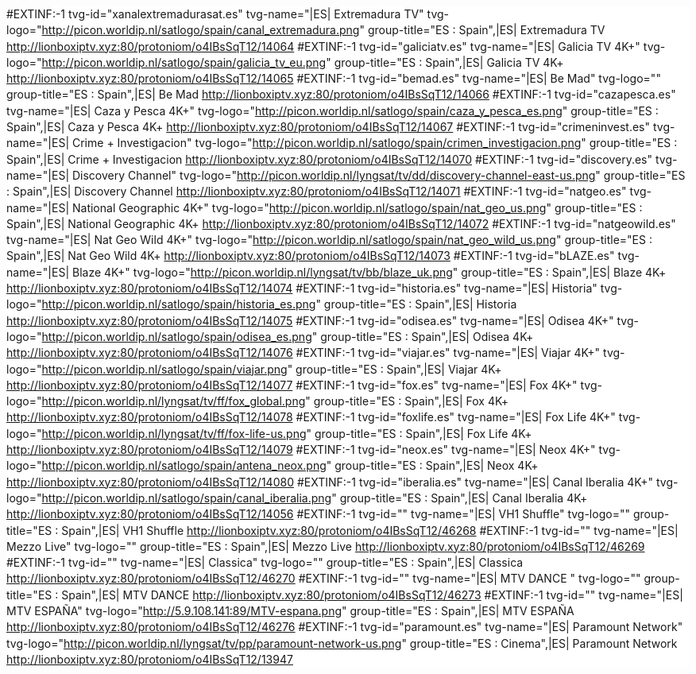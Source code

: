 #EXTINF:-1 tvg-id="xanalextremadurasat.es" tvg-name="|ES| Extremadura TV" tvg-logo="http://picon.worldip.nl/satlogo/spain/canal_extremadura.png" group-title="ES : Spain",|ES| Extremadura TV
http://lionboxiptv.xyz:80/protoniom/o4IBsSqT12/14064
#EXTINF:-1 tvg-id="galiciatv.es" tvg-name="|ES| Galicia TV 4K+" tvg-logo="http://picon.worldip.nl/satlogo/spain/galicia_tv_eu.png" group-title="ES : Spain",|ES| Galicia TV 4K+
http://lionboxiptv.xyz:80/protoniom/o4IBsSqT12/14065
#EXTINF:-1 tvg-id="bemad.es" tvg-name="|ES| Be Mad" tvg-logo="" group-title="ES : Spain",|ES| Be Mad
http://lionboxiptv.xyz:80/protoniom/o4IBsSqT12/14066
#EXTINF:-1 tvg-id="cazapesca.es" tvg-name="|ES| Caza y Pesca 4K+" tvg-logo="http://picon.worldip.nl/satlogo/spain/caza_y_pesca_es.png" group-title="ES : Spain",|ES| Caza y Pesca 4K+
http://lionboxiptv.xyz:80/protoniom/o4IBsSqT12/14067
#EXTINF:-1 tvg-id="crimeninvest.es" tvg-name="|ES| Crime + Investigacion" tvg-logo="http://picon.worldip.nl/satlogo/spain/crimen_investigacion.png" group-title="ES : Spain",|ES| Crime + Investigacion
http://lionboxiptv.xyz:80/protoniom/o4IBsSqT12/14070
#EXTINF:-1 tvg-id="discovery.es" tvg-name="|ES| Discovery Channel" tvg-logo="http://picon.worldip.nl/lyngsat/tv/dd/discovery-channel-east-us.png" group-title="ES : Spain",|ES| Discovery Channel
http://lionboxiptv.xyz:80/protoniom/o4IBsSqT12/14071
#EXTINF:-1 tvg-id="natgeo.es" tvg-name="|ES| National Geographic 4K+" tvg-logo="http://picon.worldip.nl/satlogo/spain/nat_geo_us.png" group-title="ES : Spain",|ES| National Geographic 4K+
http://lionboxiptv.xyz:80/protoniom/o4IBsSqT12/14072
#EXTINF:-1 tvg-id="natgeowild.es" tvg-name="|ES| Nat Geo Wild 4K+" tvg-logo="http://picon.worldip.nl/satlogo/spain/nat_geo_wild_us.png" group-title="ES : Spain",|ES| Nat Geo Wild 4K+
http://lionboxiptv.xyz:80/protoniom/o4IBsSqT12/14073
#EXTINF:-1 tvg-id="bLAZE.es" tvg-name="|ES| Blaze 4K+" tvg-logo="http://picon.worldip.nl/lyngsat/tv/bb/blaze_uk.png" group-title="ES : Spain",|ES| Blaze 4K+
http://lionboxiptv.xyz:80/protoniom/o4IBsSqT12/14074
#EXTINF:-1 tvg-id="historia.es" tvg-name="|ES| Historia" tvg-logo="http://picon.worldip.nl/satlogo/spain/historia_es.png" group-title="ES : Spain",|ES| Historia
http://lionboxiptv.xyz:80/protoniom/o4IBsSqT12/14075
#EXTINF:-1 tvg-id="odisea.es" tvg-name="|ES| Odisea 4K+" tvg-logo="http://picon.worldip.nl/satlogo/spain/odisea_es.png" group-title="ES : Spain",|ES| Odisea 4K+
http://lionboxiptv.xyz:80/protoniom/o4IBsSqT12/14076
#EXTINF:-1 tvg-id="viajar.es" tvg-name="|ES| Viajar 4K+" tvg-logo="http://picon.worldip.nl/satlogo/spain/viajar.png" group-title="ES : Spain",|ES| Viajar 4K+
http://lionboxiptv.xyz:80/protoniom/o4IBsSqT12/14077
#EXTINF:-1 tvg-id="fox.es" tvg-name="|ES| Fox 4K+" tvg-logo="http://picon.worldip.nl/lyngsat/tv/ff/fox_global.png" group-title="ES : Spain",|ES| Fox 4K+
http://lionboxiptv.xyz:80/protoniom/o4IBsSqT12/14078
#EXTINF:-1 tvg-id="foxlife.es" tvg-name="|ES| Fox Life 4K+" tvg-logo="http://picon.worldip.nl/lyngsat/tv/ff/fox-life-us.png" group-title="ES : Spain",|ES| Fox Life 4K+
http://lionboxiptv.xyz:80/protoniom/o4IBsSqT12/14079
#EXTINF:-1 tvg-id="neox.es" tvg-name="|ES| Neox 4K+" tvg-logo="http://picon.worldip.nl/satlogo/spain/antena_neox.png" group-title="ES : Spain",|ES| Neox 4K+
http://lionboxiptv.xyz:80/protoniom/o4IBsSqT12/14080
#EXTINF:-1 tvg-id="iberalia.es" tvg-name="|ES| Canal Iberalia 4K+" tvg-logo="http://picon.worldip.nl/satlogo/spain/canal_iberalia.png" group-title="ES : Spain",|ES| Canal Iberalia 4K+
http://lionboxiptv.xyz:80/protoniom/o4IBsSqT12/14056
#EXTINF:-1 tvg-id="" tvg-name="|ES| VH1 Shuffle" tvg-logo="" group-title="ES : Spain",|ES| VH1 Shuffle
http://lionboxiptv.xyz:80/protoniom/o4IBsSqT12/46268
#EXTINF:-1 tvg-id="" tvg-name="|ES| Mezzo Live" tvg-logo="" group-title="ES : Spain",|ES| Mezzo Live
http://lionboxiptv.xyz:80/protoniom/o4IBsSqT12/46269
#EXTINF:-1 tvg-id="" tvg-name="|ES| Classica" tvg-logo="" group-title="ES : Spain",|ES| Classica
http://lionboxiptv.xyz:80/protoniom/o4IBsSqT12/46270
#EXTINF:-1 tvg-id="" tvg-name="|ES| MTV DANCE " tvg-logo="" group-title="ES : Spain",|ES| MTV DANCE 
http://lionboxiptv.xyz:80/protoniom/o4IBsSqT12/46273
#EXTINF:-1 tvg-id="" tvg-name="|ES| MTV ESPAÑA" tvg-logo="http://5.9.108.141:89/MTV-espana.png" group-title="ES : Spain",|ES| MTV ESPAÑA
http://lionboxiptv.xyz:80/protoniom/o4IBsSqT12/46276
#EXTINF:-1 tvg-id="paramount.es" tvg-name="|ES| Paramount Network" tvg-logo="http://picon.worldip.nl/lyngsat/tv/pp/paramount-network-us.png" group-title="ES : Cinema",|ES| Paramount Network
http://lionboxiptv.xyz:80/protoniom/o4IBsSqT12/13947